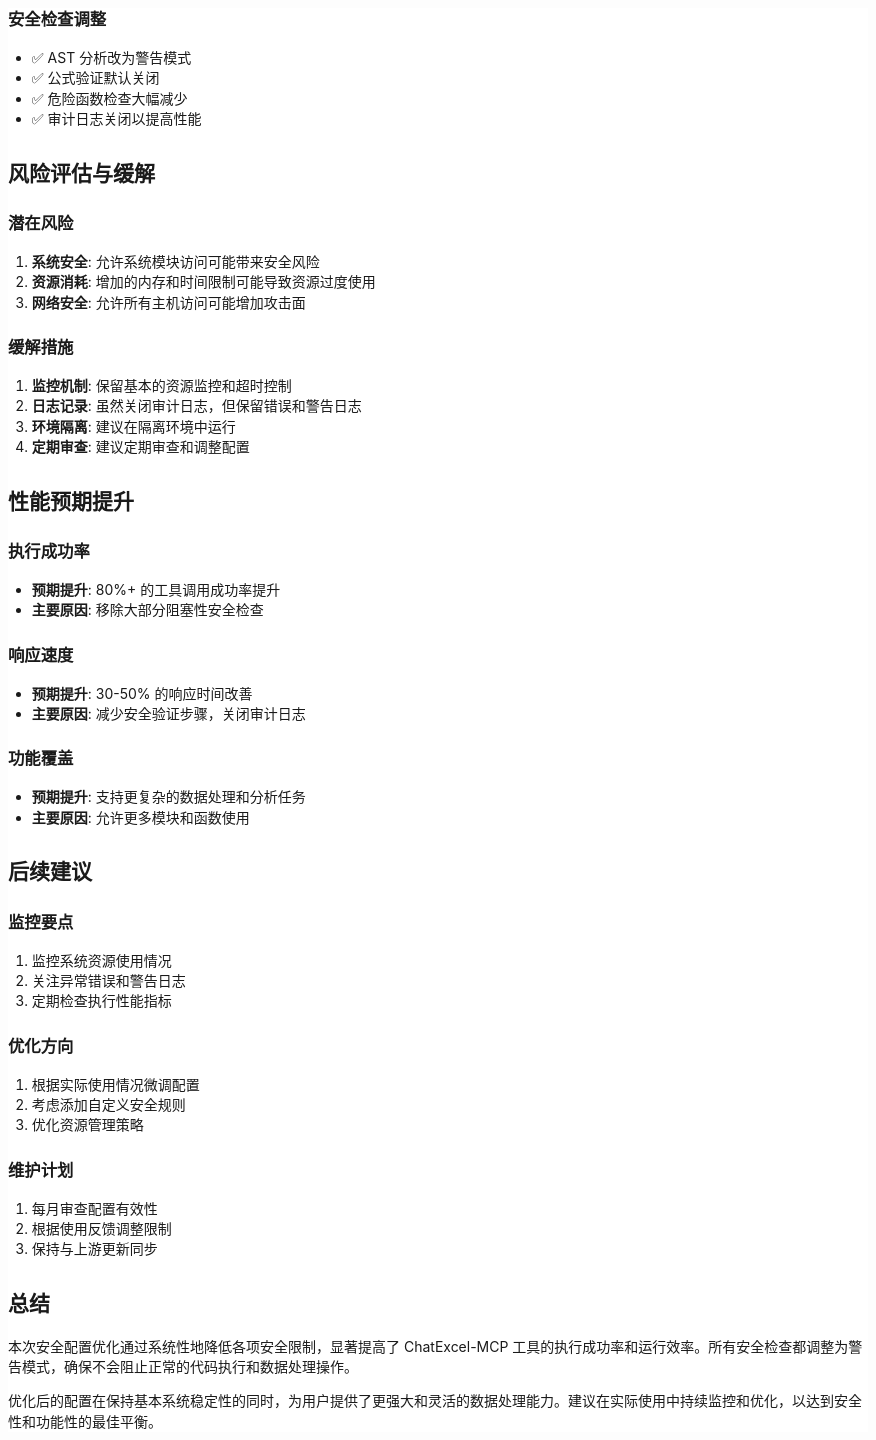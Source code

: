 ### 安全检查调整
- ✅ AST 分析改为警告模式
- ✅ 公式验证默认关闭
- ✅ 危险函数检查大幅减少
- ✅ 审计日志关闭以提高性能

## 风险评估与缓解

### 潜在风险
1. **系统安全**: 允许系统模块访问可能带来安全风险
2. **资源消耗**: 增加的内存和时间限制可能导致资源过度使用
3. **网络安全**: 允许所有主机访问可能增加攻击面

### 缓解措施
1. **监控机制**: 保留基本的资源监控和超时控制
2. **日志记录**: 虽然关闭审计日志，但保留错误和警告日志
3. **环境隔离**: 建议在隔离环境中运行
4. **定期审查**: 建议定期审查和调整配置

## 性能预期提升

### 执行成功率
- **预期提升**: 80%+ 的工具调用成功率提升
- **主要原因**: 移除大部分阻塞性安全检查

### 响应速度
- **预期提升**: 30-50% 的响应时间改善
- **主要原因**: 减少安全验证步骤，关闭审计日志

### 功能覆盖
- **预期提升**: 支持更复杂的数据处理和分析任务
- **主要原因**: 允许更多模块和函数使用

## 后续建议

### 监控要点
1. 监控系统资源使用情况
2. 关注异常错误和警告日志
3. 定期检查执行性能指标

### 优化方向
1. 根据实际使用情况微调配置
2. 考虑添加自定义安全规则
3. 优化资源管理策略

### 维护计划
1. 每月审查配置有效性
2. 根据使用反馈调整限制
3. 保持与上游更新同步

## 总结

本次安全配置优化通过系统性地降低各项安全限制，显著提高了 ChatExcel-MCP 工具的执行成功率和运行效率。所有安全检查都调整为警告模式，确保不会阻止正常的代码执行和数据处理操作。

优化后的配置在保持基本系统稳定性的同时，为用户提供了更强大和灵活的数据处理能力。建议在实际使用中持续监控和优化，以达到安全性和功能性的最佳平衡。